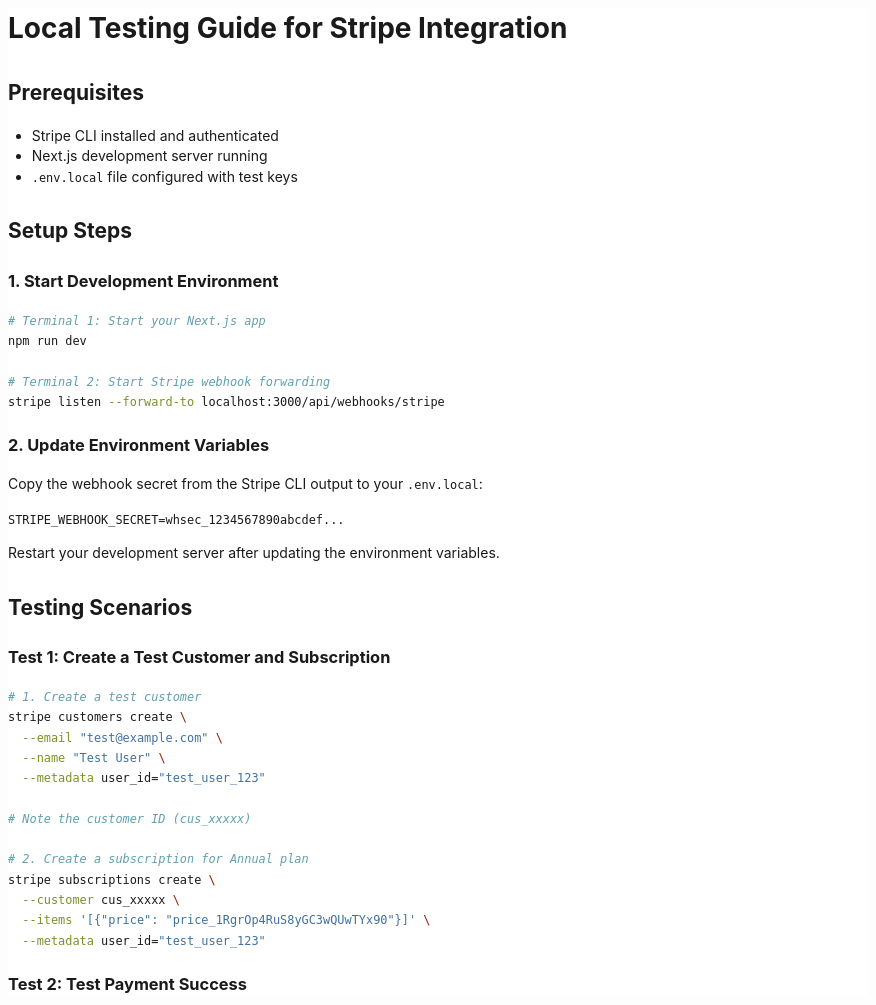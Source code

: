 # Local Testing Guide for Stripe Integration

## Prerequisites

- Stripe CLI installed and authenticated
- Next.js development server running
- `.env.local` file configured with test keys

## Setup Steps

### 1. Start Development Environment

```bash
# Terminal 1: Start your Next.js app
npm run dev

# Terminal 2: Start Stripe webhook forwarding
stripe listen --forward-to localhost:3000/api/webhooks/stripe
```

### 2. Update Environment Variables

Copy the webhook secret from the Stripe CLI output to your `.env.local`:

```env
STRIPE_WEBHOOK_SECRET=whsec_1234567890abcdef...
```

Restart your development server after updating the environment variables.

## Testing Scenarios

### Test 1: Create a Test Customer and Subscription

```bash
# 1. Create a test customer
stripe customers create \
  --email "test@example.com" \
  --name "Test User" \
  --metadata user_id="test_user_123"

# Note the customer ID (cus_xxxxx)

# 2. Create a subscription for Annual plan
stripe subscriptions create \
  --customer cus_xxxxx \
  --items '[{"price": "price_1RgrOp4RuS8yGC3wQUwTYx90"}]' \
  --metadata user_id="test_user_123"
```

### Test 2: Test Payment Success
